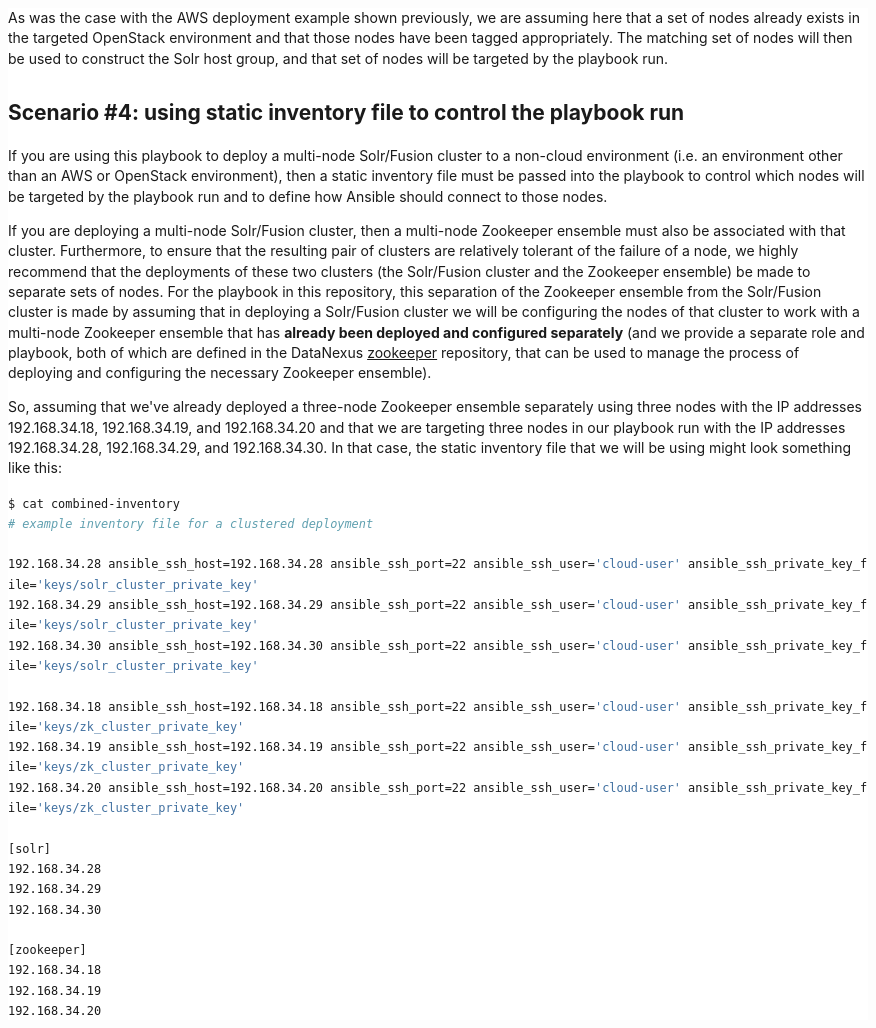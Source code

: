As was the case with the AWS deployment example shown previously, we are assuming here that a set of nodes already exists in the targeted OpenStack environment and that those nodes have been tagged appropriately. The matching set of nodes will then be used to construct the Solr host group, and that set of nodes will be targeted by the playbook run.

## Scenario #4: using static inventory file to control the playbook run
If you are using this playbook to deploy a multi-node Solr/Fusion cluster to a non-cloud environment (i.e. an environment other than an AWS or OpenStack environment), then a static inventory file must be passed into the playbook to control which nodes will be targeted by the playbook run and to define how Ansible should connect to those nodes.

If you are deploying a multi-node Solr/Fusion cluster, then a multi-node Zookeeper ensemble must also be associated with that cluster. Furthermore, to ensure that the resulting pair of clusters are relatively tolerant of the failure of a node, we highly recommend that the deployments of these two clusters (the Solr/Fusion cluster and the Zookeeper ensemble) be made to separate sets of nodes. For the playbook in this repository, this separation of the Zookeeper ensemble from the Solr/Fusion cluster is made by assuming that in deploying a Solr/Fusion cluster we will be configuring the nodes of that cluster to work with a multi-node Zookeeper ensemble that has **already been deployed and configured separately** (and we provide a separate role and playbook, both of which are defined in the DataNexus [zookeeper](https://github.com/DataNexus/zookeeper) repository, that can be used to manage the process of deploying and configuring the necessary Zookeeper ensemble).

So, assuming that we've already deployed a three-node Zookeeper ensemble separately using three nodes with the IP addresses 192.168.34.18, 192.168.34.19, and 192.168.34.20 and that we are targeting three nodes in our playbook run with the IP addresses 192.168.34.28, 192.168.34.29, and 192.168.34.30. In that case, the static inventory file that we will be using might look something like this:

```bash
$ cat combined-inventory
# example inventory file for a clustered deployment

192.168.34.28 ansible_ssh_host=192.168.34.28 ansible_ssh_port=22 ansible_ssh_user='cloud-user' ansible_ssh_private_key_file='keys/solr_cluster_private_key'
192.168.34.29 ansible_ssh_host=192.168.34.29 ansible_ssh_port=22 ansible_ssh_user='cloud-user' ansible_ssh_private_key_file='keys/solr_cluster_private_key'
192.168.34.30 ansible_ssh_host=192.168.34.30 ansible_ssh_port=22 ansible_ssh_user='cloud-user' ansible_ssh_private_key_file='keys/solr_cluster_private_key'

192.168.34.18 ansible_ssh_host=192.168.34.18 ansible_ssh_port=22 ansible_ssh_user='cloud-user' ansible_ssh_private_key_file='keys/zk_cluster_private_key'
192.168.34.19 ansible_ssh_host=192.168.34.19 ansible_ssh_port=22 ansible_ssh_user='cloud-user' ansible_ssh_private_key_file='keys/zk_cluster_private_key'
192.168.34.20 ansible_ssh_host=192.168.34.20 ansible_ssh_port=22 ansible_ssh_user='cloud-user' ansible_ssh_private_key_file='keys/zk_cluster_private_key'

[solr]
192.168.34.28
192.168.34.29
192.168.34.30

[zookeeper]
192.168.34.18
192.168.34.19
192.168.34.20

```
